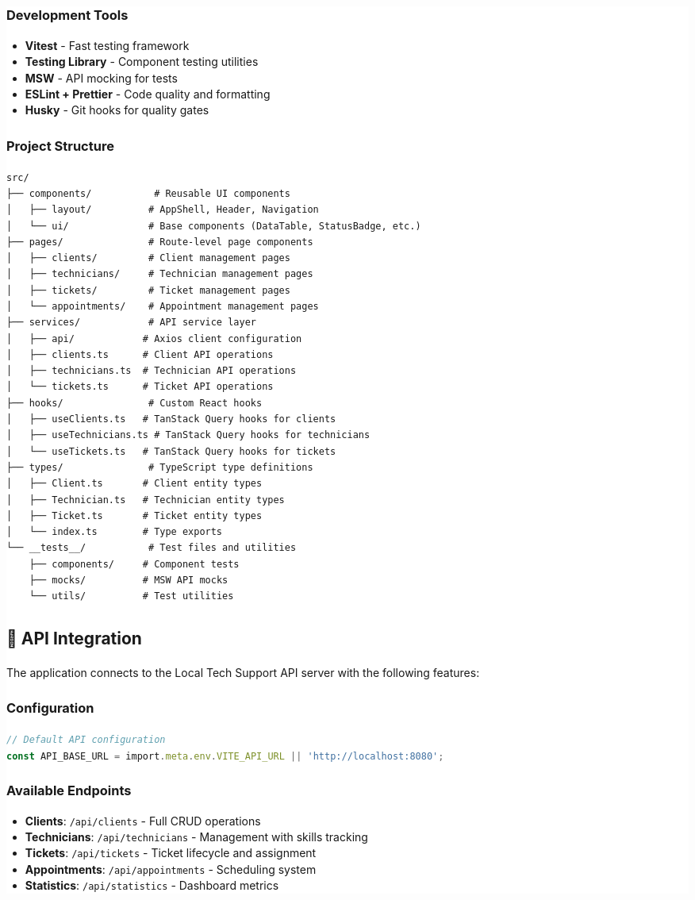 ### Development Tools
- **Vitest** - Fast testing framework
- **Testing Library** - Component testing utilities
- **MSW** - API mocking for tests
- **ESLint + Prettier** - Code quality and formatting
- **Husky** - Git hooks for quality gates

### Project Structure
```
src/
├── components/           # Reusable UI components
│   ├── layout/          # AppShell, Header, Navigation
│   └── ui/              # Base components (DataTable, StatusBadge, etc.)
├── pages/               # Route-level page components
│   ├── clients/         # Client management pages
│   ├── technicians/     # Technician management pages
│   ├── tickets/         # Ticket management pages
│   └── appointments/    # Appointment management pages
├── services/            # API service layer
│   ├── api/            # Axios client configuration
│   ├── clients.ts      # Client API operations
│   ├── technicians.ts  # Technician API operations
│   └── tickets.ts      # Ticket API operations
├── hooks/               # Custom React hooks
│   ├── useClients.ts   # TanStack Query hooks for clients
│   ├── useTechnicians.ts # TanStack Query hooks for technicians
│   └── useTickets.ts   # TanStack Query hooks for tickets
├── types/               # TypeScript type definitions
│   ├── Client.ts       # Client entity types
│   ├── Technician.ts   # Technician entity types
│   ├── Ticket.ts       # Ticket entity types
│   └── index.ts        # Type exports
└── __tests__/           # Test files and utilities
    ├── components/     # Component tests
    ├── mocks/          # MSW API mocks
    └── utils/          # Test utilities
```

## 🔌 API Integration

The application connects to the Local Tech Support API server with the following features:

### Configuration
```typescript
// Default API configuration
const API_BASE_URL = import.meta.env.VITE_API_URL || 'http://localhost:8080';
```

### Available Endpoints
- **Clients**: `/api/clients` - Full CRUD operations
- **Technicians**: `/api/technicians` - Management with skills tracking
- **Tickets**: `/api/tickets` - Ticket lifecycle and assignment
- **Appointments**: `/api/appointments` - Scheduling system
- **Statistics**: `/api/statistics` - Dashboard metrics

